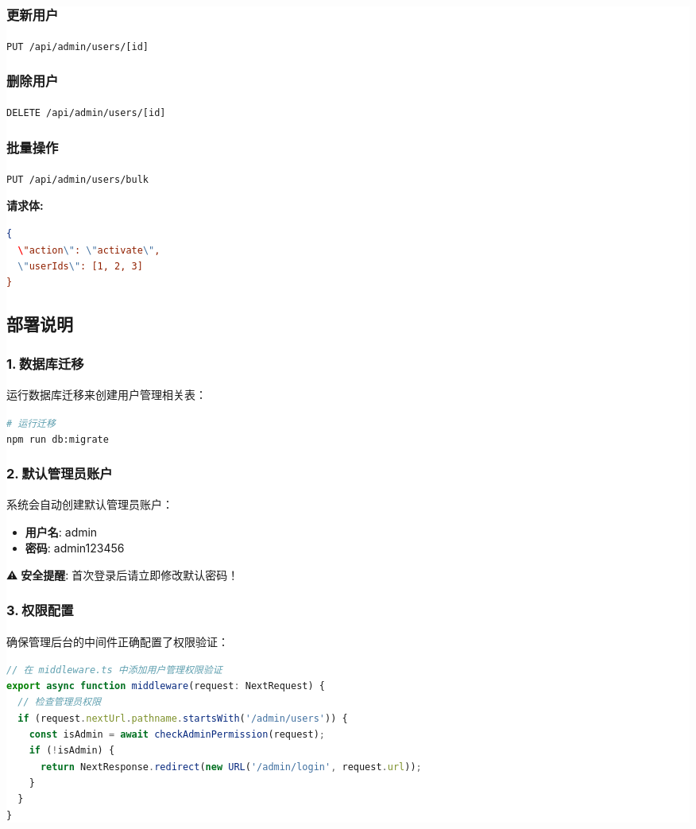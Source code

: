 ### 更新用户

```http
PUT /api/admin/users/[id]
```

### 删除用户

```http
DELETE /api/admin/users/[id]
```

### 批量操作

```http
PUT /api/admin/users/bulk
```

**请求体:**

```json
{
  \"action\": \"activate\",
  \"userIds\": [1, 2, 3]
}
```

## 部署说明

### 1. 数据库迁移

运行数据库迁移来创建用户管理相关表：

```bash
# 运行迁移
npm run db:migrate
```

### 2. 默认管理员账户

系统会自动创建默认管理员账户：

- **用户名**: admin
- **密码**: admin123456

⚠️ **安全提醒**: 首次登录后请立即修改默认密码！

### 3. 权限配置

确保管理后台的中间件正确配置了权限验证：

```javascript
// 在 middleware.ts 中添加用户管理权限验证
export async function middleware(request: NextRequest) {
  // 检查管理员权限
  if (request.nextUrl.pathname.startsWith('/admin/users')) {
    const isAdmin = await checkAdminPermission(request);
    if (!isAdmin) {
      return NextResponse.redirect(new URL('/admin/login', request.url));
    }
  }
}
```
